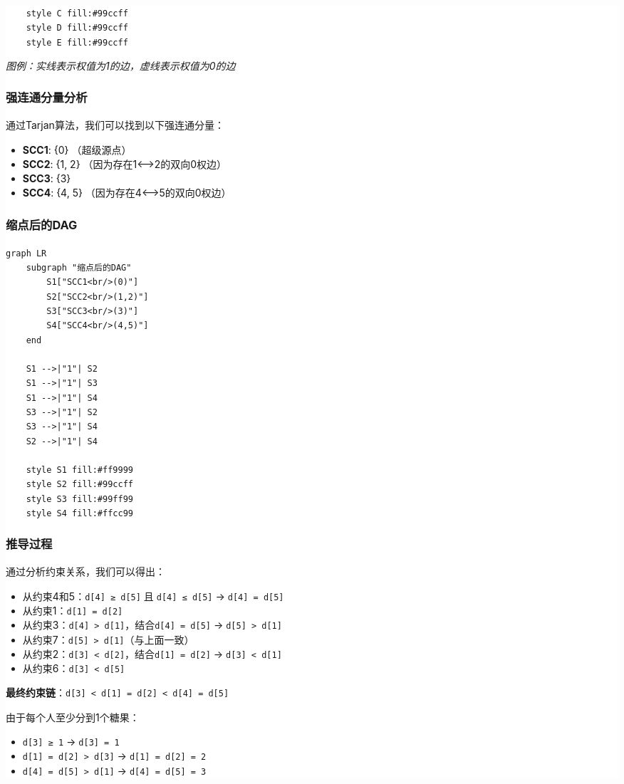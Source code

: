 ```mermaid
    style C fill:#99ccff
    style D fill:#99ccff
    style E fill:#99ccff
```

*图例：实线表示权值为1的边，虚线表示权值为0的边*

### 强连通分量分析

通过Tarjan算法，我们可以找到以下强连通分量：
- **SCC1**: {0} （超级源点）
- **SCC2**: {1, 2} （因为存在1⟷2的双向0权边）
- **SCC3**: {3} 
- **SCC4**: {4, 5} （因为存在4⟷5的双向0权边）

### 缩点后的DAG

```mermaid
graph LR
    subgraph "缩点后的DAG"
        S1["SCC1<br/>(0)"]
        S2["SCC2<br/>(1,2)"]
        S3["SCC3<br/>(3)"]
        S4["SCC4<br/>(4,5)"]
    end
    
    S1 -->|"1"| S2
    S1 -->|"1"| S3
    S1 -->|"1"| S4
    S3 -->|"1"| S2
    S3 -->|"1"| S4
    S2 -->|"1"| S4
    
    style S1 fill:#ff9999
    style S2 fill:#99ccff
    style S3 fill:#99ff99
    style S4 fill:#ffcc99
```

### 推导过程

通过分析约束关系，我们可以得出：
- 从约束4和5：`d[4] ≥ d[5]` 且 `d[4] ≤ d[5]` → `d[4] = d[5]`
- 从约束1：`d[1] = d[2]`
- 从约束3：`d[4] > d[1]`，结合`d[4] = d[5]` → `d[5] > d[1]`
- 从约束7：`d[5] > d[1]`（与上面一致）
- 从约束2：`d[3] < d[2]`，结合`d[1] = d[2]` → `d[3] < d[1]`
- 从约束6：`d[3] < d[5]`

**最终约束链**：`d[3] < d[1] = d[2] < d[4] = d[5]`

由于每个人至少分到1个糖果：
- `d[3] ≥ 1` → `d[3] = 1`
- `d[1] = d[2] > d[3]` → `d[1] = d[2] = 2`  
- `d[4] = d[5] > d[1]` → `d[4] = d[5] = 3`
